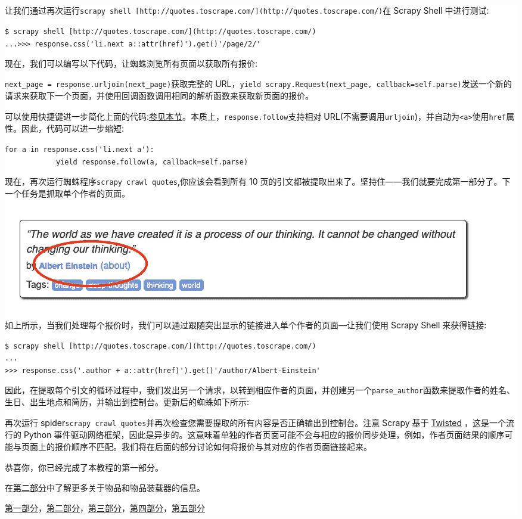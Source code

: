 让我们通过再次运行`scrapy shell [http://quotes.toscrape.com/](http://quotes.toscrape.com/)`在 Scrapy Shell 中进行测试:

```
$ scrapy shell [http://quotes.toscrape.com/](http://quotes.toscrape.com/)
...>>> response.css('li.next a::attr(href)').get()'/page/2/'
```

现在，我们可以编写以下代码，让蜘蛛浏览所有页面以获取所有报价:

`next_page = response.urljoin(next_page)`获取完整的 URL，`yield scrapy.Request(next_page, callback=self.parse)`发送一个新的请求来获取下一个页面，并使用回调函数调用相同的解析函数来获取新页面的报价。

可以使用快捷键进一步简化上面的代码:[参见本节](https://docs.scrapy.org/en/latest/intro/tutorial.html#a-shortcut-for-creating-requests)。本质上，`response.follow`支持相对 URL(不需要调用`urljoin`)，并自动为`<a>`使用`href`属性。因此，代码可以进一步缩短:

```
for a in response.css('li.next a'):
            yield response.follow(a, callback=self.parse)
```

现在，再次运行蜘蛛程序`scrapy crawl quotes`,你应该会看到所有 10 页的引文都被提取出来了。坚持住——我们就要完成第一部分了。下一个任务是抓取单个作者的页面。

![](img/a63e843d269f0fd7af518e6215069cbf.png)

如上所示，当我们处理每个报价时，我们可以通过跟随突出显示的链接进入单个作者的页面—让我们使用 Scrapy Shell 来获得链接:

```
$ scrapy shell [http://quotes.toscrape.com/](http://quotes.toscrape.com/)
...
>>> response.css('.author + a::attr(href)').get()'/author/Albert-Einstein'
```

因此，在提取每个引文的循环过程中，我们发出另一个请求，以转到相应作者的页面，并创建另一个`parse_author`函数来提取作者的姓名、生日、出生地点和简历，并输出到控制台。更新后的蜘蛛如下所示:

再次运行 spider`scrapy crawl quotes`并再次检查您需要提取的所有内容是否正确输出到控制台。注意 Scrapy 基于 [Twisted](https://twistedmatrix.com/trac/) ，这是一个流行的 Python 事件驱动网络框架，因此是异步的。这意味着单独的作者页面可能不会与相应的报价同步处理，例如，作者页面结果的顺序可能与页面上的报价顺序不匹配。我们将在后面的部分讨论如何将报价与其对应的作者页面链接起来。

恭喜你，你已经完成了本教程的第一部分。

在[第二部分](https://medium.com/@HarryWang/a-minimalist-end-to-end-scrapy-tutorial-part-ii-b917509b73f7?sk=ebd3a9cee8b2097b3857194fee3821a6)中了解更多关于物品和物品装载器的信息。

[第一部分](https://medium.com/@HarryWang/a-minimalist-end-to-end-scrapy-tutorial-part-i-11e350bcdec0?source=friends_link&sk=c9f8e32f28a88c61987ec60f93b93e6d)，[第二部分](/a-minimalist-end-to-end-scrapy-tutorial-part-ii-b917509b73f7?source=friends_link&sk=ebd3a9cee8b2097b3857194fee3821a6)，[第三部分](/a-minimalist-end-to-end-scrapy-tutorial-part-iii-bcd94a2e8bf3?source=friends_link&sk=a1fdde9c9dd5383d8de2e08395ee3f98)，[第四部分](https://medium.com/@HarryWang/a-minimalist-end-to-end-scrapy-tutorial-part-iv-3290d76a2aef?sk=6f0902f9a15092575814ab533a56f8ef)，[第五部分](https://medium.com/@HarryWang/a-minimalist-end-to-end-scrapy-tutorial-part-v-e7743ee9a8ef?source=friends_link&sk=c1c5110f63c7ccbe4eb8c6209ee2f57c)